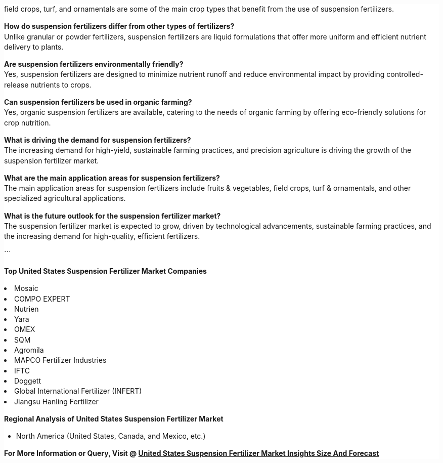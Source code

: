 field crops, turf, and ornamentals are some of the main crop types that benefit from the use of suspension fertilizers.</p> <p><b>How do suspension fertilizers differ from other types of fertilizers?</b><br> Unlike granular or powder fertilizers, suspension fertilizers are liquid formulations that offer more uniform and efficient nutrient delivery to plants.</p> <p><b>Are suspension fertilizers environmentally friendly?</b><br> Yes, suspension fertilizers are designed to minimize nutrient runoff and reduce environmental impact by providing controlled-release nutrients to crops.</p> <p><b>Can suspension fertilizers be used in organic farming?</b><br> Yes, organic suspension fertilizers are available, catering to the needs of organic farming by offering eco-friendly solutions for crop nutrition.</p> <p><b>What is driving the demand for suspension fertilizers?</b><br> The increasing demand for high-yield, sustainable farming practices, and precision agriculture is driving the growth of the suspension fertilizer market.</p> <p><b>What are the main application areas for suspension fertilizers?</b><br> The main application areas for suspension fertilizers include fruits & vegetables, field crops, turf & ornamentals, and other specialized agricultural applications.</p> <p><b>What is the future outlook for the suspension fertilizer market?</b><br> The suspension fertilizer market is expected to grow, driven by technological advancements, sustainable farming practices, and the increasing demand for high-quality, efficient fertilizers.</p> ```</p><p><strong>Top United States Suspension Fertilizer Market Companies</strong></p><div data-test-id=""><p><li>Mosaic</li><li> COMPO EXPERT</li><li> Nutrien</li><li> Yara</li><li> OMEX</li><li> SQM</li><li> Agromila</li><li> MAPCO Fertilizer Industries</li><li> IFTC</li><li> Doggett</li><li> Global International Fertilizer (INFERT)</li><li> Jiangsu Hanling Fertilizer</li></p><div><strong>Regional Analysis of&nbsp;United States Suspension Fertilizer Market</strong></div><ul><li dir="ltr"><p dir="ltr">North America&nbsp;(United States, Canada, and Mexico, etc.)</p></li></ul><p><strong>For More Information or Query, Visit @&nbsp;</strong><strong><a href="https://www.verifiedmarketreports.com/product/suspension-fertilizer-market/?utm_source=Github&amp;utm_medium=219" target="_blank">United States Suspension Fertilizer Market Insights Size And Forecast</a></strong></p></div>
